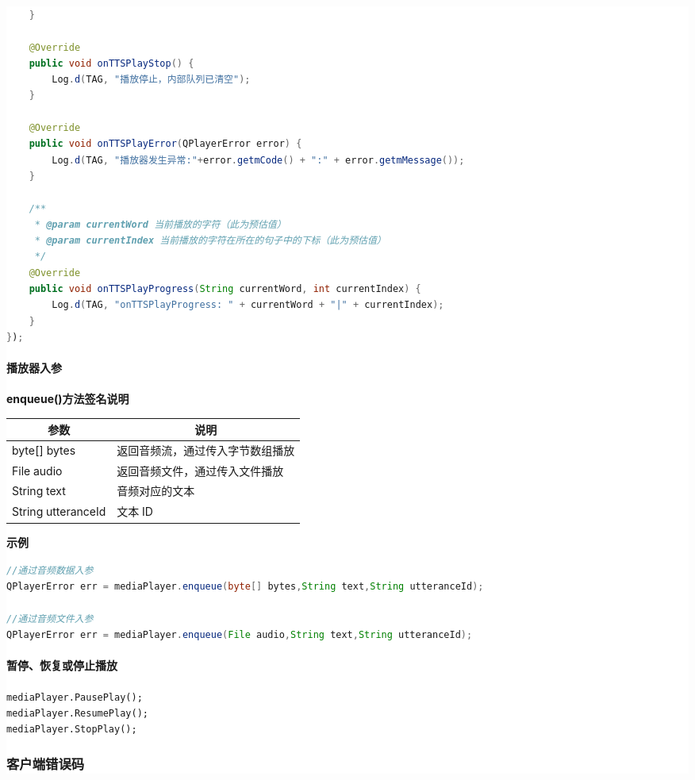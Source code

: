 ```java
    }

    @Override
    public void onTTSPlayStop() {
        Log.d(TAG, "播放停止，内部队列已清空");
    }

    @Override
    public void onTTSPlayError(QPlayerError error) {
        Log.d(TAG, "播放器发生异常:"+error.getmCode() + ":" + error.getmMessage());
    }

    /**
     * @param currentWord 当前播放的字符（此为预估值）
     * @param currentIndex 当前播放的字符在所在的句子中的下标（此为预估值）
     */
    @Override
    public void onTTSPlayProgress(String currentWord, int currentIndex) {
        Log.d(TAG, "onTTSPlayProgress: " + currentWord + "|" + currentIndex);
    }
});
```

#### 播放器入参
**enqueue()方法签名说明**

| 参数               | 说明                             |
| ------------------ | -------------------------------- |
| byte[] bytes       | 返回音频流，通过传入字节数组播放 |
| File audio         | 返回音频文件，通过传入文件播放   |
| String text        | 音频对应的文本                   |
| String utteranceId | 文本 ID                           |

**示例**
```java
//通过音频数据入参
QPlayerError err = mediaPlayer.enqueue(byte[] bytes,String text,String utteranceId);

//通过音频文件入参
QPlayerError err = mediaPlayer.enqueue(File audio,String text,String utteranceId);
```

#### 暂停、恢复或停止播放 
```
mediaPlayer.PausePlay();
mediaPlayer.ResumePlay();
mediaPlayer.StopPlay();
```

### 客户端错误码
